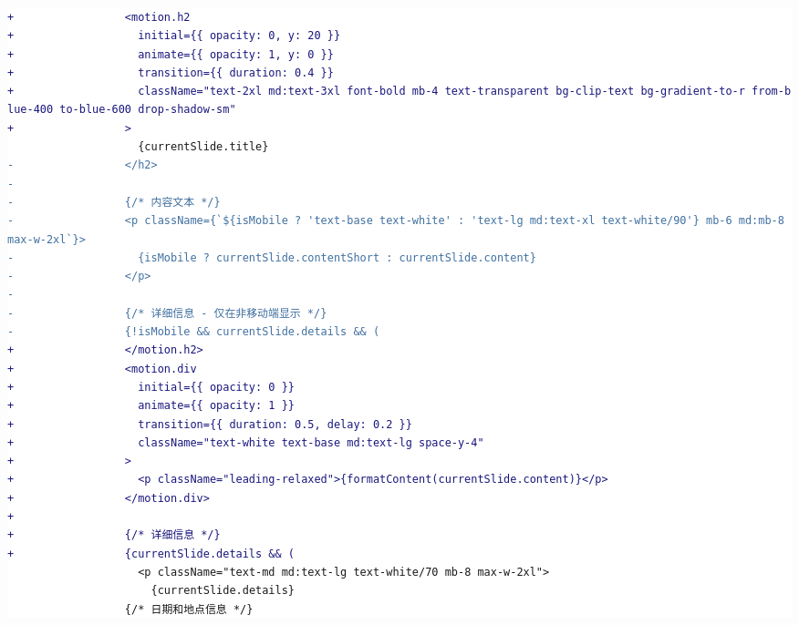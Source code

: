 ```diff
+                 <motion.h2 
+                   initial={{ opacity: 0, y: 20 }}
+                   animate={{ opacity: 1, y: 0 }}
+                   transition={{ duration: 0.4 }}
+                   className="text-2xl md:text-3xl font-bold mb-4 text-transparent bg-clip-text bg-gradient-to-r from-blue-400 to-blue-600 drop-shadow-sm"
+                 >
                    {currentSlide.title}
-                 </h2>
-                 
-                 {/* 内容文本 */}
-                 <p className={`${isMobile ? 'text-base text-white' : 'text-lg md:text-xl text-white/90'} mb-6 md:mb-8 max-w-2xl`}>
-                   {isMobile ? currentSlide.contentShort : currentSlide.content}
-                 </p>
-                 
-                 {/* 详细信息 - 仅在非移动端显示 */}
-                 {!isMobile && currentSlide.details && (
+                 </motion.h2>
+                 <motion.div 
+                   initial={{ opacity: 0 }}
+                   animate={{ opacity: 1 }}
+                   transition={{ duration: 0.5, delay: 0.2 }}
+                   className="text-white text-base md:text-lg space-y-4"
+                 >
+                   <p className="leading-relaxed">{formatContent(currentSlide.content)}</p>
+                 </motion.div>
+                 
+                 {/* 详细信息 */}
+                 {currentSlide.details && (
                    <p className="text-md md:text-lg text-white/70 mb-8 max-w-2xl">
                      {currentSlide.details}
                  {/* 日期和地点信息 */}
